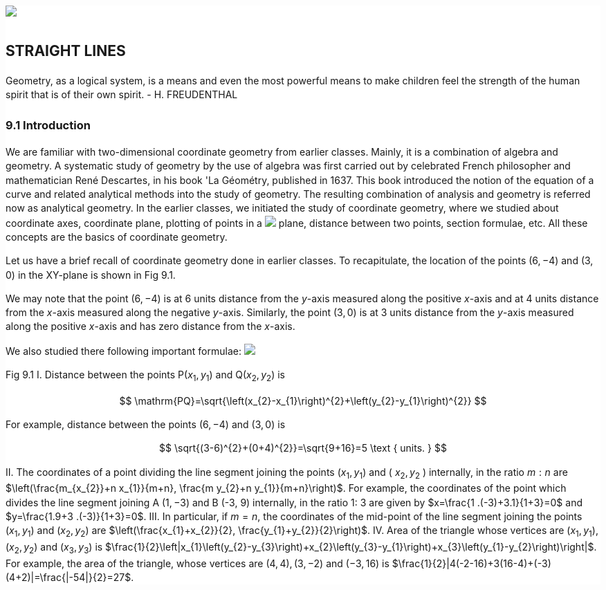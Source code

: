 ![](https://cdn.mathpix.com/cropped/2025_07_21_243d33e6755221cf8d40g-01.jpg?height=272&width=249&top_left_y=138&top_left_x=782)

## STRAIGHT LINES

Geometry, as a logical system, is a means and even the most powerful means to make children feel the strength of the human spirit that is of their own spirit. - H. FREUDENTHAL

### 9.1 Introduction

We are familiar with two-dimensional coordinate geometry from earlier classes. Mainly, it is a combination of algebra and geometry. A systematic study of geometry by the use of algebra was first carried out by celebrated French philosopher and mathematician René Descartes, in his book 'La Géométry, published in 1637. This book introduced the notion of the equation of a curve and related analytical methods into the study of geometry. The resulting combination of analysis and geometry is referred now as analytical geometry. In the earlier classes, we initiated the study of coordinate geometry, where we studied about coordinate axes, coordinate plane, plotting of points in a
![](https://cdn.mathpix.com/cropped/2025_07_21_243d33e6755221cf8d40g-01.jpg?height=600&width=402&top_left_y=883&top_left_x=1061) plane, distance between two points, section formulae, etc. All these concepts are the basics of coordinate geometry.

Let us have a brief recall of coordinate geometry done in earlier classes. To recapitulate, the location of the points $(6,-4)$ and $(3,0)$ in the XY-plane is shown in Fig 9.1.

We may note that the point $(6,-4)$ is at 6 units distance from the $y$-axis measured along the positive $x$-axis and at 4 units distance from the $x$-axis measured along the negative $y$-axis. Similarly, the point $(3,0)$ is at 3 units distance from the $y$-axis measured along the positive $x$-axis and has zero distance from the $x$-axis.

We also studied there following important formulae:
![](https://cdn.mathpix.com/cropped/2025_07_21_243d33e6755221cf8d40g-01.jpg?height=397&width=498&top_left_y=1671&top_left_x=964)

Fig 9.1
I. Distance between the points $\mathrm{P}\left(x_{1}, y_{1}\right)$ and $\mathrm{Q}\left(x_{2}, y_{2}\right)$ is

$$
\mathrm{PQ}=\sqrt{\left(x_{2}-x_{1}\right)^{2}+\left(y_{2}-y_{1}\right)^{2}}
$$

For example, distance between the points $(6,-4)$ and $(3,0)$ is

$$
\sqrt{(3-6)^{2}+(0+4)^{2}}=\sqrt{9+16}=5 \text { units. }
$$

II. The coordinates of a point dividing the line segment joining the points $\left(x_{1}, y_{1}\right)$ and ( $x_{2}, y_{2}$ ) internally, in the ratio $m: n$ are $\left(\frac{m_{x_{2}}+n x_{1}}{m+n}, \frac{m y_{2}+n y_{1}}{m+n}\right)$.
For example, the coordinates of the point which divides the line segment joining
A $(1,-3)$ and B (-3, 9) internally, in the ratio 1: 3 are given by $x=\frac{1 .(-3)+3.1}{1+3}=0$ and $y=\frac{1.9+3 .(-3)}{1+3}=0$.
III. In particular, if $m=n$, the coordinates of the mid-point of the line segment joining the points $\left(x_{1}, y_{1}\right)$ and $\left(x_{2}, y_{2}\right)$ are $\left(\frac{x_{1}+x_{2}}{2}, \frac{y_{1}+y_{2}}{2}\right)$.
IV. Area of the triangle whose vertices are $\left(x_{1}, y_{1}\right),\left(x_{2}, y_{2}\right)$ and $\left(x_{3}, y_{3}\right)$ is $\frac{1}{2}\left|x_{1}\left(y_{2}-y_{3}\right)+x_{2}\left(y_{3}-y_{1}\right)+x_{3}\left(y_{1}-y_{2}\right)\right|$.
For example, the area of the triangle, whose vertices are $(4,4),(3,-2)$ and $(-3,16)$ is $\frac{1}{2}|4(-2-16)+3(16-4)+(-3)(4+2)|=\frac{|-54|}{2}=27$.
